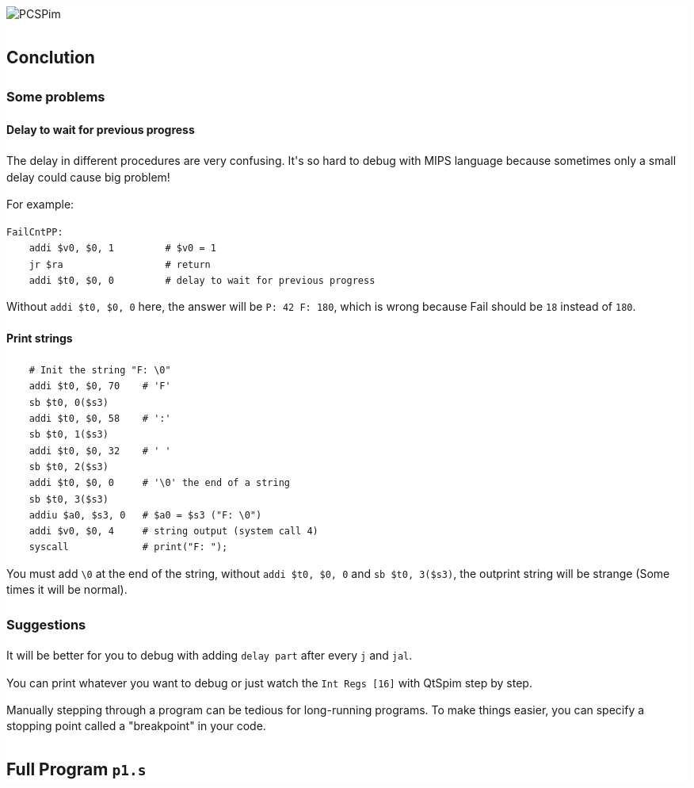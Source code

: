 ![PCSPim](https://ws2.sinaimg.cn/large/006tNbRwly1fw0z2ib1jfj31bs140ahp.jpg)



## Conclution

### Some problems

#### Delay to wait for previous progress

The delay in different procedures are very confusing. It's so hard to debug with MIPS language because sometimes only a small delay could cause big problem! 

For example:

```assembly
FailCntPP:
    addi $v0, $0, 1         # $v0 = 1
    jr $ra                  # return
    addi $t0, $0, 0         # delay to wait for previous progress
```

Without `addi $t0, $0, 0` here, the answer will be `P: 42 F: 180`, which is wrong because Fail should be `18` instead of `180`.

#### Print strings

```assembly
	# Init the string "F: \0"
	addi $t0, $0, 70  	# 'F'
	sb $t0, 0($s3)
	addi $t0, $0, 58	# ':'
	sb $t0, 1($s3)
	addi $t0, $0, 32	# ' '
	sb $t0, 2($s3)
	addi $t0, $0, 0		# '\0' the end of a string
	sb $t0, 3($s3)
	addiu $a0, $s3, 0	# $a0 = $s3 ("F: \0")
	addi $v0, $0, 4 	# string output (system call 4)
	syscall        		# print("F: ");
```

You must add `\0` at the end of the string, without `addi $t0, $0, 0` and `sb $t0, 3($s3)`, the outprint string will be strange (Some times it will be normal).

### Suggestions

It will be better for you to debug with adding `delay part` after every `j` and `jal`.

You can print whatever you want to debug or just watch the `Int Regs [16]` with QtSpim step by step.

Manually stepping through a program can be tedious for long-running programs. To make things easier, you can specify a stopping point called a "breakpoint" in your code. 

## Full Program `p1.s`
